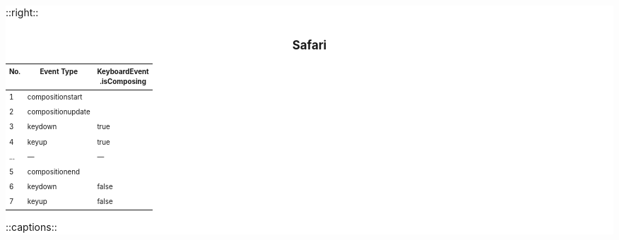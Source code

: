 </div>

::right::

## **Safari**

<div class="flex justify-center">

| No. | Event Type                                               | KeyboardEvent<br>.isComposing                |
| --- | -------------------------------------------------------- | -------------------------------------------- |
| 1   | <span v-mark.highlight.lime="4">compositionstart</span>  |                                              |
| 2   | <span v-mark.highlight.lime="4">compositionupdate</span> |                                              |
| 3   | <span v-mark.delay1000.highlight.pink="4">keydown</span> | true                                         |
| 4   | keyup                                                    | true                                         |
| ... | —                                                        | —                                            |
| 5   | <span v-mark.highlight.lime="4">compositionend</span>    |                                              |
| 6   | <span v-mark.delay1000.highlight.pink="4">keydown</span> | <span v-mark.highlight.pink="5">false</span> |
| 7   | keyup                                                    | false                                        |

</div>

::captions::

<VCaptions
  :en-captions="[
    'According to the W3C specification\, composition events should be fired after keydown events.',
    'Therefore, the final keydown event\'s <code>isComposing</code> will be <code>true</code>.',
    'This refers to pressing the <kbd>Enter</kbd> key.',
    'However, on Safari, composition events are fired before keydown events.',
    'As a result, the last keydown event\'s <code>isComposing</code> becomes <code>false</code>.',
    'This is the cause of the problem.'
  ]"
  :ja-captions="[
    'W3C仕様では、Compositionイベントはkeydownイベントの後に発火する必要があります。',
    'したがって、最後のkeydownイベントの<code>isComposing</code>は<code>true</code>になります。',
    'Enterキーの押下がこれに該当します。',
    'しかし、Safariでは、Compositionイベントはkeydownイベントの前に発火します。',
    'そのため、最後のkeydownイベントの<code>isComposing</code>は<code>false</code>になります。',
    'これが問題の原因です。'
  ]"
/>

<style>
h1 {
  margin-block: 0
}
h2 {
  font-size: 1.2rem;
  text-align: center;
}
table {
  font-size: 0.7rem;
  width: 80%;
}
td, th {
  padding-block: 0.25rem
}
th {
  font-size: 0.7rem;
}
</style>